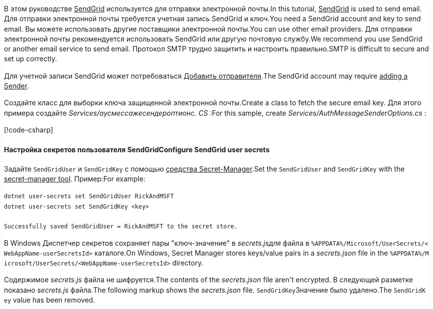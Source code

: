 <span data-ttu-id="7bfa3-122">В этом руководстве [SendGrid](https://sendgrid.com) используется для отправки электронной почты.</span><span class="sxs-lookup"><span data-stu-id="7bfa3-122">In this tutorial, [SendGrid](https://sendgrid.com) is used to send email.</span></span> <span data-ttu-id="7bfa3-123">Для отправки электронной почты требуется учетная запись SendGrid и ключ.</span><span class="sxs-lookup"><span data-stu-id="7bfa3-123">You need a SendGrid account and key to send email.</span></span> <span data-ttu-id="7bfa3-124">Вы можете использовать другие поставщики электронной почты.</span><span class="sxs-lookup"><span data-stu-id="7bfa3-124">You can use other email providers.</span></span> <span data-ttu-id="7bfa3-125">Для отправки электронной почты рекомендуется использовать SendGrid или другую почтовую службу.</span><span class="sxs-lookup"><span data-stu-id="7bfa3-125">We recommend you use SendGrid or another email service to send email.</span></span> <span data-ttu-id="7bfa3-126">Протокол SMTP трудно защитить и настроить правильно.</span><span class="sxs-lookup"><span data-stu-id="7bfa3-126">SMTP is difficult to secure and set up correctly.</span></span>

<span data-ttu-id="7bfa3-127">Для учетной записи SendGrid может потребоваться [Добавить отправителя](https://sendgrid.com/docs/ui/sending-email/senders/).</span><span class="sxs-lookup"><span data-stu-id="7bfa3-127">The SendGrid account may require [adding a Sender](https://sendgrid.com/docs/ui/sending-email/senders/).</span></span>

<span data-ttu-id="7bfa3-128">Создайте класс для выборки ключа защищенной электронной почты.</span><span class="sxs-lookup"><span data-stu-id="7bfa3-128">Create a class to fetch the secure email key.</span></span> <span data-ttu-id="7bfa3-129">Для этого примера создайте *Services/аусмессажесендероптионс. CS* :</span><span class="sxs-lookup"><span data-stu-id="7bfa3-129">For this sample, create *Services/AuthMessageSenderOptions.cs* :</span></span>

[!code-csharp[](accconfirm/sample/WebPWrecover30/Services/AuthMessageSenderOptions.cs?name=snippet1)]

#### <a name="configure-sendgrid-user-secrets"></a><span data-ttu-id="7bfa3-130">Настройка секретов пользователя SendGrid</span><span class="sxs-lookup"><span data-stu-id="7bfa3-130">Configure SendGrid user secrets</span></span>

<span data-ttu-id="7bfa3-131">Задайте `SendGridUser` и `SendGridKey` с помощью [средства Secret-Manager](xref:security/app-secrets).</span><span class="sxs-lookup"><span data-stu-id="7bfa3-131">Set the `SendGridUser` and `SendGridKey` with the [secret-manager tool](xref:security/app-secrets).</span></span> <span data-ttu-id="7bfa3-132">Пример:</span><span class="sxs-lookup"><span data-stu-id="7bfa3-132">For example:</span></span>

```dotnetcli
dotnet user-secrets set SendGridUser RickAndMSFT
dotnet user-secrets set SendGridKey <key>

Successfully saved SendGridUser = RickAndMSFT to the secret store.
```

<span data-ttu-id="7bfa3-133">В Windows Диспетчер секретов сохраняет пары "ключ-значение" в *secrets.jsдля* файла в `%APPDATA%/Microsoft/UserSecrets/<WebAppName-userSecretsId>` каталоге.</span><span class="sxs-lookup"><span data-stu-id="7bfa3-133">On Windows, Secret Manager stores keys/value pairs in a *secrets.json* file in the `%APPDATA%/Microsoft/UserSecrets/<WebAppName-userSecretsId>` directory.</span></span>

<span data-ttu-id="7bfa3-134">Содержимое *secrets.js* файла не шифруется.</span><span class="sxs-lookup"><span data-stu-id="7bfa3-134">The contents of the *secrets.json* file aren't encrypted.</span></span> <span data-ttu-id="7bfa3-135">В следующей разметке показано *secrets.js* файла.</span><span class="sxs-lookup"><span data-stu-id="7bfa3-135">The following markup shows the *secrets.json* file.</span></span> <span data-ttu-id="7bfa3-136">`SendGridKey`Значение было удалено.</span><span class="sxs-lookup"><span data-stu-id="7bfa3-136">The `SendGridKey` value has been removed.</span></span>
